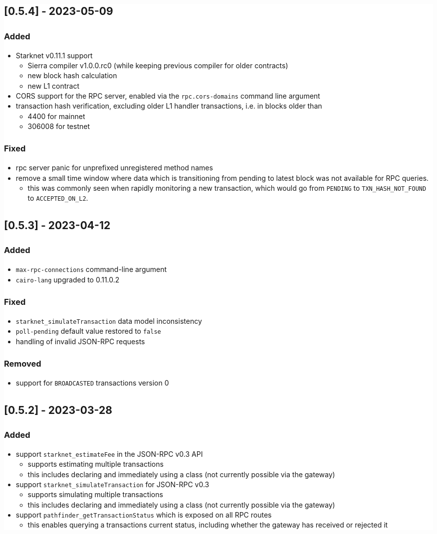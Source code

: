 ## [0.5.4] - 2023-05-09

### Added

- Starknet v0.11.1 support
  - Sierra compiler v1.0.0.rc0 (while keeping previous compiler for older contracts)
  - new block hash calculation
  - new L1 contract
- CORS support for the RPC server, enabled via the `rpc.cors-domains` command line argument
- transaction hash verification, excluding older L1 handler transactions, i.e. in blocks older than
  - 4400 for mainnet
  - 306008 for testnet

### Fixed

- rpc server panic for unprefixed unregistered method names
- remove a small time window where data which is transitioning from pending to latest block was not available for RPC queries.
  - this was commonly seen when rapidly monitoring a new transaction, which would go from `PENDING` to `TXN_HASH_NOT_FOUND` to `ACCEPTED_ON_L2`.

## [0.5.3] - 2023-04-12

### Added

- `max-rpc-connections` command-line argument
- `cairo-lang` upgraded to 0.11.0.2

### Fixed

- `starknet_simulateTransaction` data model inconsistency
- `poll-pending` default value restored to `false`
- handling of invalid JSON-RPC requests

### Removed

- support for `BROADCASTED` transactions version 0

## [0.5.2] - 2023-03-28

### Added

- support `starknet_estimateFee` in the JSON-RPC v0.3 API
  - supports estimating multiple transactions
  - this includes declaring and immediately using a class (not currently possible via the gateway)
- support `starknet_simulateTransaction` for JSON-RPC v0.3
  - supports simulating multiple transactions
  - this includes declaring and immediately using a class (not currently possible via the gateway)
- support `pathfinder_getTransactionStatus` which is exposed on all RPC routes
  - this enables querying a transactions current status, including whether the gateway has received or rejected it
